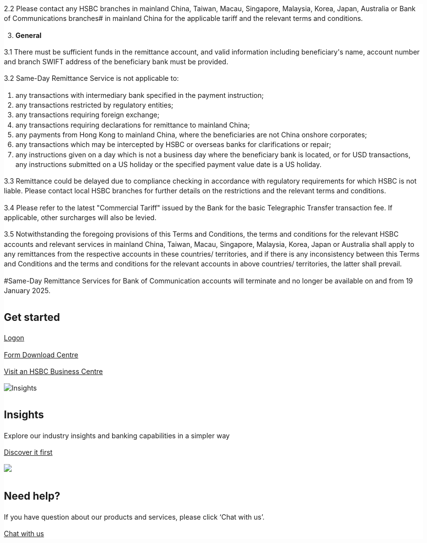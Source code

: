 2.2 Please contact any HSBC branches in mainland China, Taiwan, Macau, Singapore, Malaysia, Korea, Japan, Australia or Bank of Communications branches# in mainland China for the applicable tariff and the relevant terms and conditions.

3. **General**

3.1 There must be sufficient funds in the remittance account, and valid information including beneficiary's name, account number and branch SWIFT address of the beneficiary bank must be provided.

3.2 Same-Day Remittance Service is not applicable to:

1. any transactions with intermediary bank specified in the payment instruction;
2. any transactions restricted by regulatory entities;
3. any transactions requiring foreign exchange;
4. any transactions requiring declarations for remittance to mainland China;
5. any payments from Hong Kong to mainland China, where the beneficiaries are not China onshore corporates;
6. any transactions which may be intercepted by HSBC or overseas banks for clarifications or repair;
7. any instructions given on a day which is not a business day where the beneficiary bank is located, or for USD transactions, any instructions submitted on a US holiday or the specified payment value date is a US holiday.

3.3 Remittance could be delayed due to compliance checking in accordance with regulatory requirements for which HSBC is not liable. Please contact local HSBC branches for further details on the restrictions and the relevant terms and conditions.

3.4 Please refer to the latest "Commercial Tariff" issued by the Bank for the basic Telegraphic Transfer transaction fee. If applicable, other surcharges will also be levied.

3.5 Notwithstanding the foregoing provisions of this Terms and Conditions, the terms and conditions for the relevant HSBC accounts and relevant services in mainland China, Taiwan, Macau, Singapore, Malaysia, Korea, Japan or Australia shall apply to any remittances from the respective accounts in these countries/ territories, and if there is any inconsistency between this Terms and Conditions and the terms and conditions for the relevant accounts in above countries/ territories, the latter shall prevail.

#Same-Day Remittance Services for Bank of Communication accounts will terminate and no longer be available on and from 19 January 2025.

## Get started

[Logon](https://www.online-banking.business.hsbc.com.hk/portalserver/logon?lang=en_US)

[Form Download Centre](/en-gb/help-centre/business-forms/making-payments-forms)

[Visit an HSBC Business Centre](/en-gb/products/hsbc-business-centres)

![Insights](/-/media/media/product-solution/theme-type/img-onboarding.png?h=1413&iar=0&w=1440&hash=0E9CE212C1F6AFCE9D0FE384CA6DCC0A "Insights")

## Insights

Explore our industry insights and banking capabilities in a simpler way

[Discover it first](/en-gb/insights)

![ ](/-/media/media/common/images/contact-us-img.png?h=604&iar=0&w=768&hash=A5675187A2C4B175E0CA7B5AD27C3A66 " ")

## Need help?

If you have question about our products and services, please click ‘Chat with us’.

[Chat with us](##)